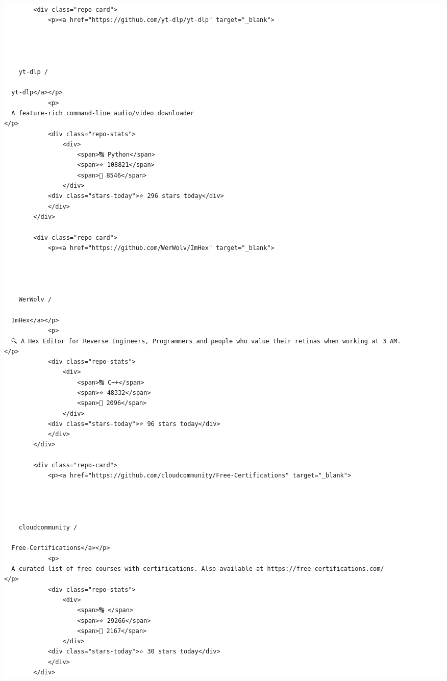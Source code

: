 			<div class="repo-card">
				<p><a href="https://github.com/yt-dlp/yt-dlp" target="_blank">
    


      
        yt-dlp /

      yt-dlp</a></p>
				<p>
      A feature-rich command-line audio/video downloader
    </p>
				<div class="repo-stats">
					<div>
						<span>🔠 Python</span>
						<span>⭐ 108821</span>
						<span>🔱 8546</span>
					</div>
				<div class="stars-today">⭐ 296 stars today</div>
				</div>
			</div>
	
			<div class="repo-card">
				<p><a href="https://github.com/WerWolv/ImHex" target="_blank">
    


      
        WerWolv /

      ImHex</a></p>
				<p>
      🔍 A Hex Editor for Reverse Engineers, Programmers and people who value their retinas when working at 3 AM.
    </p>
				<div class="repo-stats">
					<div>
						<span>🔠 C++</span>
						<span>⭐ 48332</span>
						<span>🔱 2096</span>
					</div>
				<div class="stars-today">⭐ 96 stars today</div>
				</div>
			</div>
	
			<div class="repo-card">
				<p><a href="https://github.com/cloudcommunity/Free-Certifications" target="_blank">
    


      
        cloudcommunity /

      Free-Certifications</a></p>
				<p>
      A curated list of free courses with certifications. Also available at https://free-certifications.com/
    </p>
				<div class="repo-stats">
					<div>
						<span>🔠 </span>
						<span>⭐ 29266</span>
						<span>🔱 2167</span>
					</div>
				<div class="stars-today">⭐ 30 stars today</div>
				</div>
			</div>
	